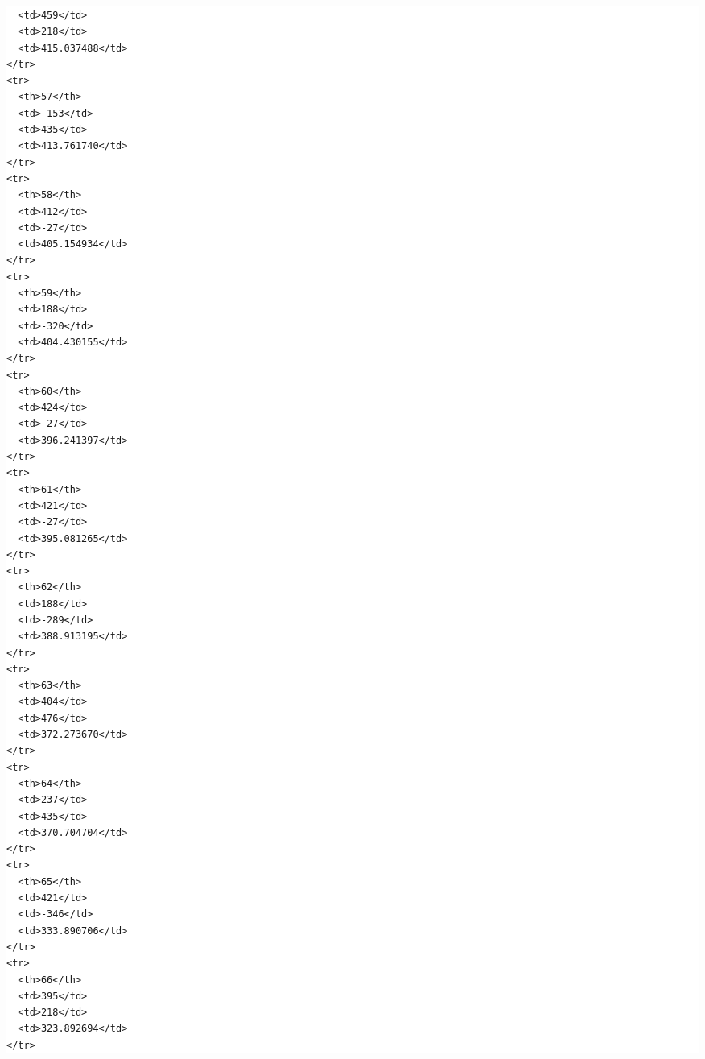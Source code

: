       <td>459</td>
      <td>218</td>
      <td>415.037488</td>
    </tr>
    <tr>
      <th>57</th>
      <td>-153</td>
      <td>435</td>
      <td>413.761740</td>
    </tr>
    <tr>
      <th>58</th>
      <td>412</td>
      <td>-27</td>
      <td>405.154934</td>
    </tr>
    <tr>
      <th>59</th>
      <td>188</td>
      <td>-320</td>
      <td>404.430155</td>
    </tr>
    <tr>
      <th>60</th>
      <td>424</td>
      <td>-27</td>
      <td>396.241397</td>
    </tr>
    <tr>
      <th>61</th>
      <td>421</td>
      <td>-27</td>
      <td>395.081265</td>
    </tr>
    <tr>
      <th>62</th>
      <td>188</td>
      <td>-289</td>
      <td>388.913195</td>
    </tr>
    <tr>
      <th>63</th>
      <td>404</td>
      <td>476</td>
      <td>372.273670</td>
    </tr>
    <tr>
      <th>64</th>
      <td>237</td>
      <td>435</td>
      <td>370.704704</td>
    </tr>
    <tr>
      <th>65</th>
      <td>421</td>
      <td>-346</td>
      <td>333.890706</td>
    </tr>
    <tr>
      <th>66</th>
      <td>395</td>
      <td>218</td>
      <td>323.892694</td>
    </tr>